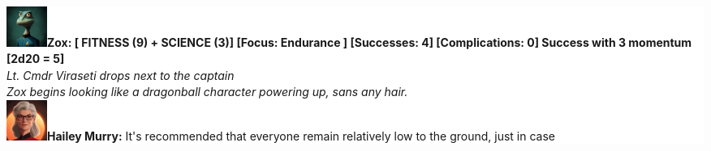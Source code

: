 <img src="../images/auto/Zox.png" alt="Zox" width="50" height="50">**Zox: [ FITNESS  (9) +  SCIENCE  (3)]
[Focus: Endurance ]
[Successes: 4] [Complications: 0]
Success with 3 momentum [2d20 = 5]**<br />
*Lt. Cmdr Viraseti drops next to the captain*<br />
*Zox begins looking like a dragonball character powering up, sans any hair.*<br />
<img src="../images/auto/Hailey_Murry.png" alt="Hailey Murry" width="50" height="50">**Hailey Murry:** It's recommended that everyone remain relatively low to the ground, just in case<br />